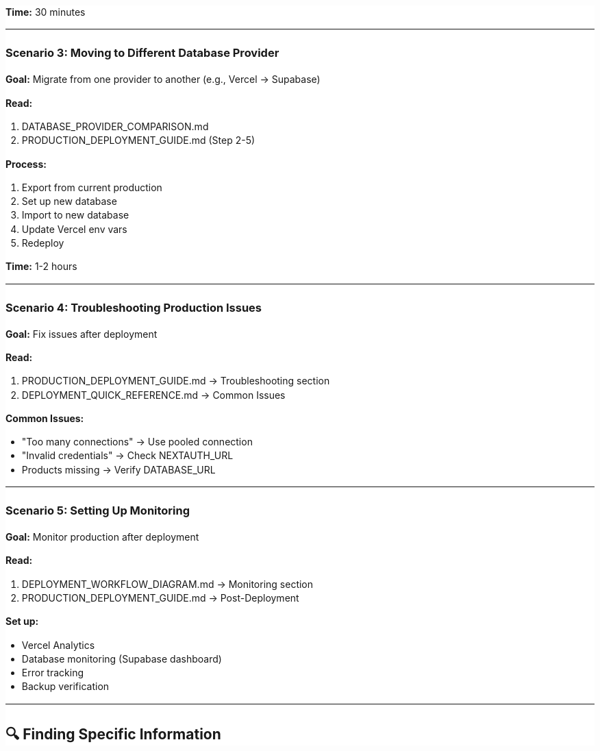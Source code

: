 **Time:** 30 minutes

---

### Scenario 3: Moving to Different Database Provider

**Goal:** Migrate from one provider to another (e.g., Vercel → Supabase)

**Read:**
1. DATABASE_PROVIDER_COMPARISON.md
2. PRODUCTION_DEPLOYMENT_GUIDE.md (Step 2-5)

**Process:**
1. Export from current production
2. Set up new database
3. Import to new database
4. Update Vercel env vars
5. Redeploy

**Time:** 1-2 hours

---

### Scenario 4: Troubleshooting Production Issues

**Goal:** Fix issues after deployment

**Read:**
1. PRODUCTION_DEPLOYMENT_GUIDE.md → Troubleshooting section
2. DEPLOYMENT_QUICK_REFERENCE.md → Common Issues

**Common Issues:**
- "Too many connections" → Use pooled connection
- "Invalid credentials" → Check NEXTAUTH_URL
- Products missing → Verify DATABASE_URL

---

### Scenario 5: Setting Up Monitoring

**Goal:** Monitor production after deployment

**Read:**
1. DEPLOYMENT_WORKFLOW_DIAGRAM.md → Monitoring section
2. PRODUCTION_DEPLOYMENT_GUIDE.md → Post-Deployment

**Set up:**
- Vercel Analytics
- Database monitoring (Supabase dashboard)
- Error tracking
- Backup verification

---

## 🔍 Finding Specific Information
